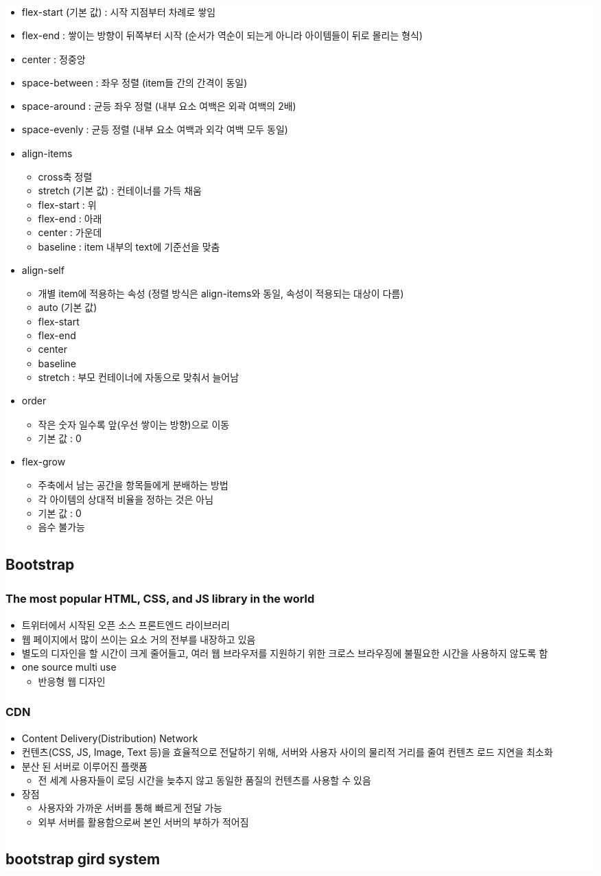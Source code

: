   - flex-start (기본 값) : 시작 지점부터 차례로 쌓임
  - flex-end : 쌓이는 방향이 뒤쪽부터 시작 (순서가 역순이 되는게 아니라 아이템들이 뒤로 몰리는 형식)
  - center : 정중앙
  - space-between : 좌우 정렬 (item들 간의 간격이 동일)
  - space-around : 균등 좌우 정렬 (내부 요소 여백은 외곽 여백의 2배)
  - space-evenly : 균등 정렬 (내부 요소 여백과 외각 여백 모두 동일)
- align-items
  - cross축 정렬
  - stretch (기본 값) : 컨테이너를 가득 채움
  - flex-start : 위
  - flex-end :  아래
  - center : 가운데
  - baseline : item 내부의 text에 기준선을 맞춤
- align-self
  - 개별 item에 적용하는 속성 (정렬 방식은 align-items와 동일, 속성이 적용되는 대상이 다름)
  - auto (기본 값)
  - flex-start 
  - flex-end
  - center
  - baseline
  - stretch : 부모 컨테이너에 자동으로 맞춰서 늘어남

- order
  - 작은 숫자 일수록 앞(우선 쌓이는 방향)으로 이동
  - 기본 값 : 0
- flex-grow
  - 주축에서 남는 공간을 항목들에게 분배하는 방법
  - 각 아이템의 상대적 비율을 정하는 것은 아님
  - 기본 값 : 0
  - 음수 불가능



## Bootstrap

### The most popular HTML, CSS, and JS library in the world

- 트위터에서 시작된 오픈 소스 프론트엔드 라이브러리
- 웹 페이지에서 많이 쓰이는 요소 거의 전부를 내장하고 있음
- 별도의 디자인을 할 시간이 크게 줄어들고, 여러 웹 브라우저를 지원하기 위한 크로스 브라우징에 불필요한 시간을 사용하지 않도록 함
- one source multi use
  - 반응형 웹 디자인

### CDN

- Content Delivery(Distribution) Network
- 컨텐츠(CSS, JS, Image, Text 등)을 효율적으로 전달하기 위해, 서버와 사용자 사이의 물리적 거리를 줄여 컨텐츠 로드 지연을 최소화
- 분산 된 서버로 이루어진 플랫폼
  - 전 세계 사용자들이 로딩 시간을 늦추지 않고 동일한 품질의 컨텐츠를 사용할 수 있음
- 장점
  - 사용자와 가까운 서버를 통해 빠르게 전달 가능
  - 외부 서버를 활용함으로써 본인 서버의 부하가 적어짐

## bootstrap gird system

